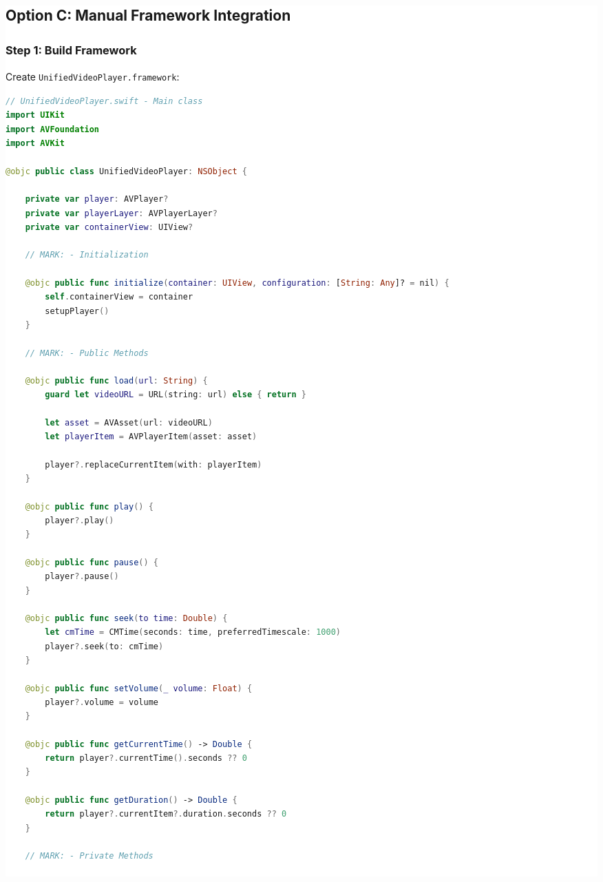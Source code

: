 ## Option C: Manual Framework Integration

### Step 1: Build Framework

Create `UnifiedVideoPlayer.framework`:

```swift
// UnifiedVideoPlayer.swift - Main class
import UIKit
import AVFoundation
import AVKit

@objc public class UnifiedVideoPlayer: NSObject {
    
    private var player: AVPlayer?
    private var playerLayer: AVPlayerLayer?
    private var containerView: UIView?
    
    // MARK: - Initialization
    
    @objc public func initialize(container: UIView, configuration: [String: Any]? = nil) {
        self.containerView = container
        setupPlayer()
    }
    
    // MARK: - Public Methods
    
    @objc public func load(url: String) {
        guard let videoURL = URL(string: url) else { return }
        
        let asset = AVAsset(url: videoURL)
        let playerItem = AVPlayerItem(asset: asset)
        
        player?.replaceCurrentItem(with: playerItem)
    }
    
    @objc public func play() {
        player?.play()
    }
    
    @objc public func pause() {
        player?.pause()
    }
    
    @objc public func seek(to time: Double) {
        let cmTime = CMTime(seconds: time, preferredTimescale: 1000)
        player?.seek(to: cmTime)
    }
    
    @objc public func setVolume(_ volume: Float) {
        player?.volume = volume
    }
    
    @objc public func getCurrentTime() -> Double {
        return player?.currentTime().seconds ?? 0
    }
    
    @objc public func getDuration() -> Double {
        return player?.currentItem?.duration.seconds ?? 0
    }
    
    // MARK: - Private Methods
    
```